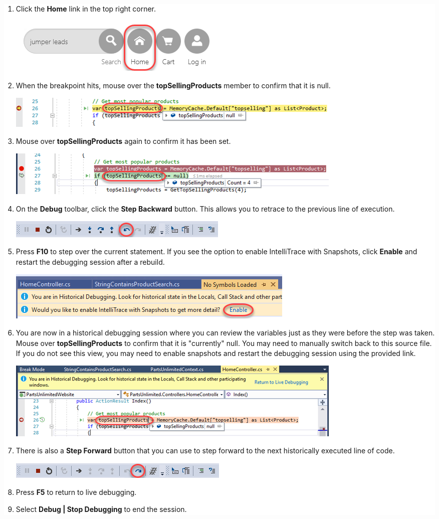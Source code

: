 1. Click the **Home** link in the top right corner.

    ![](images/019.png)

1. When the breakpoint hits, mouse over the **topSellingProducts** member to confirm that it is null.

    ![](images/020.png)

1. Mouse over **topSellingProducts** again to confirm it has been set.

    ![](images/021.png)

1. On the **Debug** toolbar, click the **Step Backward** button. This allows you to retrace to the previous line of execution.

    ![](images/022.png)

1. Press **F10** to step over the current statement. If you see the option to enable IntelliTrace with Snapshots, click **Enable** and restart the debugging session after a rebuild.

    ![](images/023.png)

1. You are now in a historical debugging session where you can review the variables just as they were before the step was taken. Mouse over **topSellingProducts** to confirm that it is "currently" null. You may need to manually switch back to this source file. If you do not see this view, you may need to enable snapshots and restart the debugging session using the provided link.

    ![](images/024.png)

1. There is also a **Step Forward** button that you can use to step forward to the next historically executed line of code.

    ![](images/025.png)

1. Press **F5** to return to live debugging.

1. Select **Debug \| Stop Debugging** to end the session.

